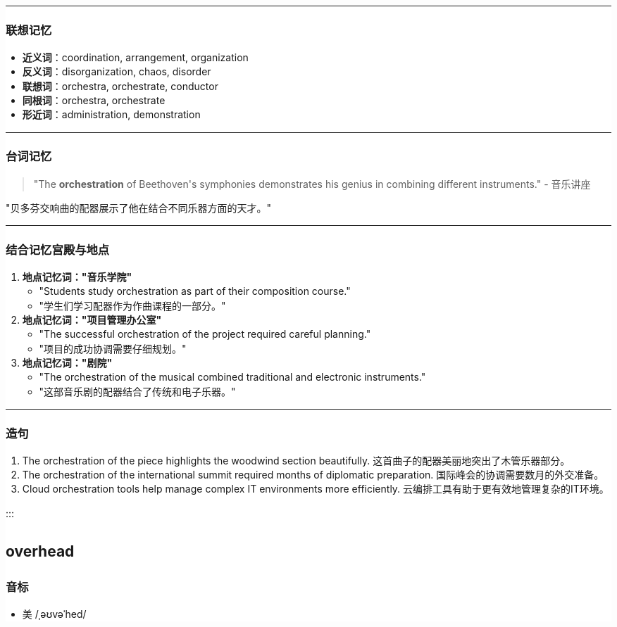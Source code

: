 ------

### 联想记忆

- **近义词**：coordination, arrangement, organization
- **反义词**：disorganization, chaos, disorder
- **联想词**：orchestra, orchestrate, conductor
- **同根词**：orchestra, orchestrate
- **形近词**：administration, demonstration

------

### 台词记忆

> "The **orchestration** of Beethoven's symphonies demonstrates his genius in combining different instruments." - 音乐讲座

"贝多芬交响曲的配器展示了他在结合不同乐器方面的天才。"

------

### 结合记忆宫殿与地点

1. **地点记忆词："音乐学院"**
   - "Students study orchestration as part of their composition course."
   - "学生们学习配器作为作曲课程的一部分。"
2. **地点记忆词："项目管理办公室"**
   - "The successful orchestration of the project required careful planning."
   - "项目的成功协调需要仔细规划。"
3. **地点记忆词："剧院"**
   - "The orchestration of the musical combined traditional and electronic instruments."
   - "这部音乐剧的配器结合了传统和电子乐器。"

------

### 造句

1. The orchestration of the piece highlights the woodwind section beautifully.
   这首曲子的配器美丽地突出了木管乐器部分。
2. The orchestration of the international summit required months of diplomatic preparation.
   国际峰会的协调需要数月的外交准备。
3. Cloud orchestration tools help manage complex IT environments more efficiently.
   云编排工具有助于更有效地管理复杂的IT环境。

:::

## overhead

<VocabularyAudio vocabulary="overhead" />

### 音标

- 美 /ˌəʊvəˈhed/
